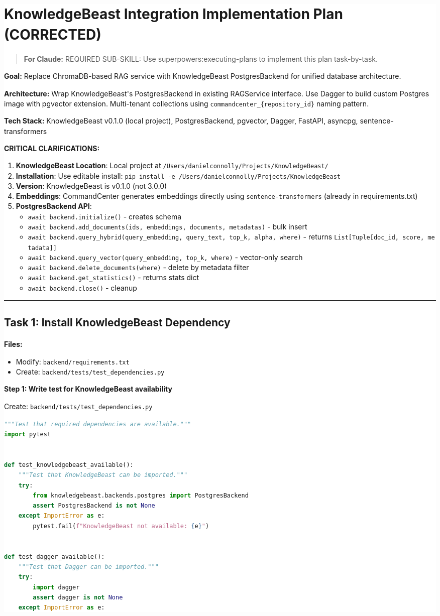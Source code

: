 # KnowledgeBeast Integration Implementation Plan (CORRECTED)

> **For Claude:** REQUIRED SUB-SKILL: Use superpowers:executing-plans to implement this plan task-by-task.

**Goal:** Replace ChromaDB-based RAG service with KnowledgeBeast PostgresBackend for unified database architecture.

**Architecture:** Wrap KnowledgeBeast's PostgresBackend in existing RAGService interface. Use Dagger to build custom Postgres image with pgvector extension. Multi-tenant collections using `commandcenter_{repository_id}` naming pattern.

**Tech Stack:** KnowledgeBeast v0.1.0 (local project), PostgresBackend, pgvector, Dagger, FastAPI, asyncpg, sentence-transformers

**CRITICAL CLARIFICATIONS:**

1. **KnowledgeBeast Location**: Local project at `/Users/danielconnolly/Projects/KnowledgeBeast/`
2. **Installation**: Use editable install: `pip install -e /Users/danielconnolly/Projects/KnowledgeBeast`
3. **Version**: KnowledgeBeast is v0.1.0 (not 3.0.0)
4. **Embeddings**: CommandCenter generates embeddings directly using `sentence-transformers` (already in requirements.txt)
5. **PostgresBackend API**:
   - `await backend.initialize()` - creates schema
   - `await backend.add_documents(ids, embeddings, documents, metadatas)` - bulk insert
   - `await backend.query_hybrid(query_embedding, query_text, top_k, alpha, where)` - returns `List[Tuple[doc_id, score, metadata]]`
   - `await backend.query_vector(query_embedding, top_k, where)` - vector-only search
   - `await backend.delete_documents(where)` - delete by metadata filter
   - `await backend.get_statistics()` - returns stats dict
   - `await backend.close()` - cleanup

---

## Task 1: Install KnowledgeBeast Dependency

**Files:**
- Modify: `backend/requirements.txt`
- Create: `backend/tests/test_dependencies.py`

**Step 1: Write test for KnowledgeBeast availability**

Create: `backend/tests/test_dependencies.py`

```python
"""Test that required dependencies are available."""
import pytest


def test_knowledgebeast_available():
    """Test that KnowledgeBeast can be imported."""
    try:
        from knowledgebeast.backends.postgres import PostgresBackend
        assert PostgresBackend is not None
    except ImportError as e:
        pytest.fail(f"KnowledgeBeast not available: {e}")


def test_dagger_available():
    """Test that Dagger can be imported."""
    try:
        import dagger
        assert dagger is not None
    except ImportError as e:
```